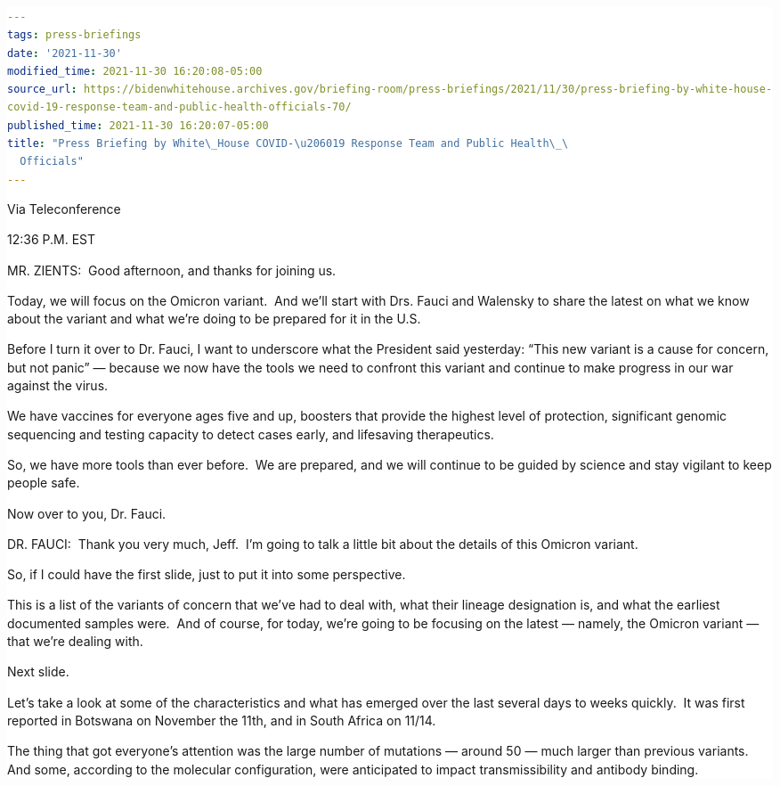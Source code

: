 ```yaml
---
tags: press-briefings
date: '2021-11-30'
modified_time: 2021-11-30 16:20:08-05:00
source_url: https://bidenwhitehouse.archives.gov/briefing-room/press-briefings/2021/11/30/press-briefing-by-white-house-covid-19-response-team-and-public-health-officials-70/
published_time: 2021-11-30 16:20:07-05:00
title: "Press Briefing by White\_House COVID-\u206019 Response Team and Public Health\_\
  Officials"
---
```

 
Via Teleconference

12:36 P.M. EST  
  
MR. ZIENTS:  Good afternoon, and thanks for joining us.  
  
Today, we will focus on the Omicron variant.  And we’ll start with Drs.
Fauci and Walensky to share the latest on what we know about the variant
and what we’re doing to be prepared for it in the U.S.  
  
Before I turn it over to Dr. Fauci, I want to underscore what the
President said yesterday: “This new variant is a cause for concern, but
not panic” — because we now have the tools we need to confront this
variant and continue to make progress in our war against the virus.     
  
We have vaccines for everyone ages five and up, boosters that provide
the highest level of protection, significant genomic sequencing and
testing capacity to detect cases early, and lifesaving therapeutics.  
  
So, we have more tools than ever before.  We are prepared, and we will
continue to be guided by science and stay vigilant to keep people
safe.   
  
Now over to you, Dr. Fauci.  
  
DR. FAUCI:  Thank you very much, Jeff.  I’m going to talk a little bit
about the details of this Omicron variant.   
  
So, if I could have the first slide, just to put it into some
perspective.  
  
This is a list of the variants of concern that we’ve had to deal with,
what their lineage designation is, and what the earliest documented
samples were.  And of course, for today, we’re going to be focusing on
the latest — namely, the Omicron variant — that we’re dealing with.  
  
Next slide.   
  
Let’s take a look at some of the characteristics and what has emerged
over the last several days to weeks quickly.  It was first reported in
Botswana on November the 11th, and in South Africa on 11/14.   
  
The thing that got everyone’s attention was the large number of
mutations — around 50 — much larger than previous variants.  And some,
according to the molecular configuration, were anticipated to impact
transmissibility and antibody binding.  
  